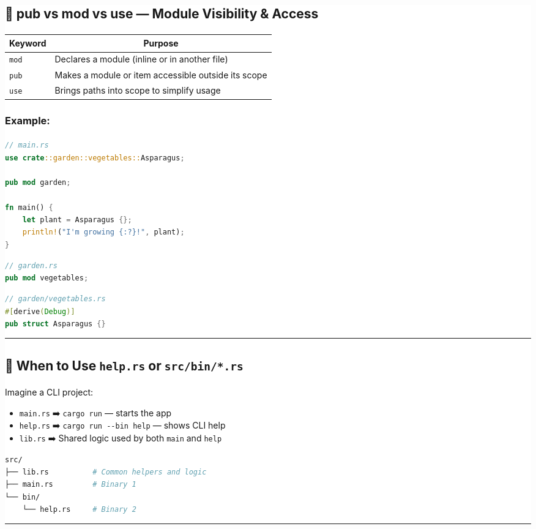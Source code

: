 ## 🔐 pub vs mod vs use — Module Visibility & Access

| Keyword | Purpose                                             |
| ------- | --------------------------------------------------- |
| `mod`   | Declares a module (inline or in another file)       |
| `pub`   | Makes a module or item accessible outside its scope |
| `use`   | Brings paths into scope to simplify usage           |

### Example:

```rust
// main.rs
use crate::garden::vegetables::Asparagus;

pub mod garden;

fn main() {
    let plant = Asparagus {};
    println!("I'm growing {:?}!", plant);
}
```

```rust
// garden.rs
pub mod vegetables;
```

```rust
// garden/vegetables.rs
#[derive(Debug)]
pub struct Asparagus {}
```

---

## 🧰 When to Use `help.rs` or `src/bin/*.rs`

Imagine a CLI project:

* `main.rs` ➡️ `cargo run` — starts the app
* `help.rs` ➡️ `cargo run --bin help` — shows CLI help
* `lib.rs` ➡️ Shared logic used by both `main` and `help`

```bash
src/
├── lib.rs          # Common helpers and logic
├── main.rs         # Binary 1
└── bin/
    └── help.rs     # Binary 2
```

---
